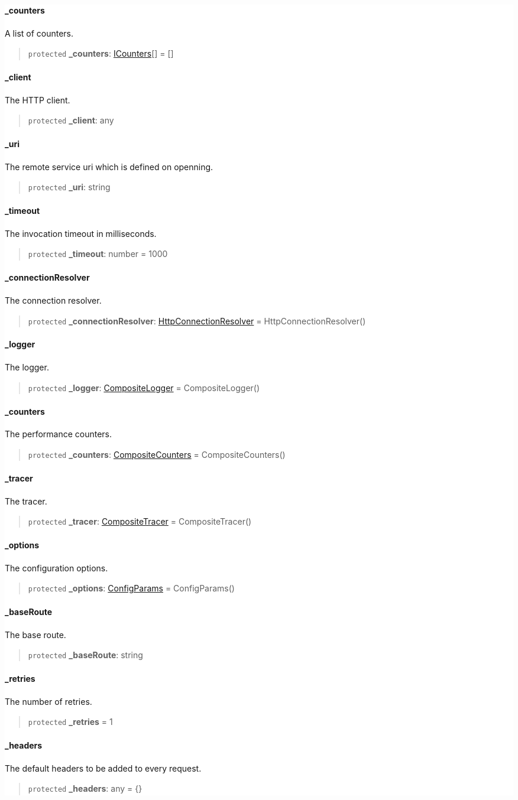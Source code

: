 #### _counters
A list of counters.
> `protected` **_counters**: [ICounters](../icounters)[] = []

#### _client
The HTTP client.
> `protected` **_client**: any

#### _uri
The remote service uri which is defined on openning.
> `protected` **_uri**: string

#### _timeout
The invocation timeout in milliseconds.
> `protected` **_timeout**: number = 1000

#### _connectionResolver
The connection resolver.
> `protected` **_connectionResolver**: [HttpConnectionResolver](../../connect/http_connection_resolver) = HttpConnectionResolver()

#### _logger
The logger.
> `protected` **_logger**: [CompositeLogger](../../../components/log/composite_logger) = CompositeLogger()

#### _counters
The performance counters.
> `protected` **_counters**: [CompositeCounters](../../../components/count/composite_counters) = CompositeCounters()

#### _tracer
The tracer.
> `protected` **_tracer**: [CompositeTracer](../../../components/trace/composite_tracer) = CompositeTracer()

#### _options
The configuration options.
> `protected` **_options**: [ConfigParams](../../../commons/config/config_params) = ConfigParams()

#### _baseRoute
The base route.
> `protected` **_baseRoute**: string

#### _retries
The number of retries.
> `protected` **_retries** = 1

#### _headers
The default headers to be added to every request.
> `protected` **_headers**: any = {}
